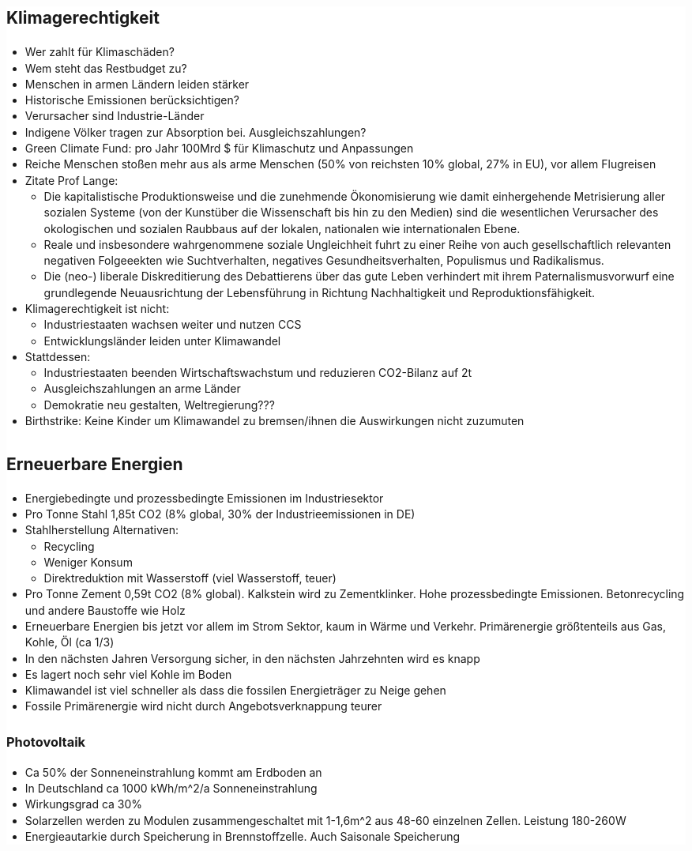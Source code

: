 ## Klimagerechtigkeit
- Wer zahlt für Klimaschäden?
- Wem steht das Restbudget zu?
- Menschen in armen Ländern leiden stärker
- Historische Emissionen berücksichtigen?
- Verursacher sind Industrie-Länder
- Indigene Völker tragen zur Absorption bei. Ausgleichszahlungen?
- Green Climate Fund: pro Jahr 100Mrd \$ für Klimaschutz und Anpassungen
- Reiche Menschen stoßen mehr aus als arme Menschen (50% von reichsten 10% global, 27% in EU), vor allem Flugreisen
- Zitate Prof Lange:
  - Die kapitalistische Produktionsweise und die zunehmende Ökonomisierung wie damit einhergehende Metrisierung aller sozialen Systeme (von der Kunstüber die Wissenschaft bis hin zu den Medien) sind die wesentlichen Verursacher des okologischen und sozialen Raubbaus auf der lokalen, nationalen wie internationalen Ebene.
  - Reale und insbesondere wahrgenommene soziale Ungleichheit fuhrt zu einer Reihe von auch gesellschaftlich relevanten negativen Folgeeekten wie Suchtverhalten, negatives Gesundheitsverhalten, Populismus und Radikalismus.
  - Die (neo-) liberale Diskreditierung des Debattierens über das gute Leben verhindert mit ihrem Paternalismusvorwurf eine grundlegende Neuausrichtung der Lebensführung in Richtung Nachhaltigkeit und Reproduktionsfähigkeit.
- Klimagerechtigkeit ist nicht:
  - Industriestaaten wachsen weiter und nutzen CCS
  - Entwicklungsländer leiden unter Klimawandel
- Stattdessen:
  - Industriestaaten beenden Wirtschaftswachstum und reduzieren CO2-Bilanz auf 2t
  - Ausgleichszahlungen an arme Länder
  - Demokratie neu gestalten, Weltregierung???
- Birthstrike: Keine Kinder um Klimawandel zu bremsen/ihnen die Auswirkungen nicht zuzumuten

## Erneuerbare Energien
- Energiebedingte und prozessbedingte Emissionen im Industriesektor
- Pro Tonne Stahl 1,85t CO2 (8% global, 30% der Industrieemissionen in DE)
- Stahlherstellung Alternativen:
  - Recycling
  - Weniger Konsum
  - Direktreduktion mit Wasserstoff (viel Wasserstoff, teuer)
- Pro Tonne Zement 0,59t CO2 (8% global). Kalkstein wird zu Zementklinker. Hohe prozessbedingte Emissionen. Betonrecycling und andere Baustoffe wie Holz
- Erneuerbare Energien bis jetzt vor allem im Strom Sektor, kaum in Wärme und Verkehr. Primärenergie größtenteils aus Gas, Kohle, Öl (ca 1/3)
- In den nächsten Jahren Versorgung sicher, in den nächsten Jahrzehnten wird es knapp
- Es lagert noch sehr viel Kohle im Boden
- Klimawandel ist viel schneller als dass die fossilen Energieträger zu Neige gehen
- Fossile Primärenergie wird nicht durch Angebotsverknappung teurer

### Photovoltaik
- Ca 50% der Sonneneinstrahlung kommt am Erdboden an
- In Deutschland ca 1000 kWh/m^2/a Sonneneinstrahlung
- Wirkungsgrad ca 30%
- Solarzellen werden zu Modulen zusammengeschaltet mit 1-1,6m^2 aus 48-60 einzelnen Zellen. Leistung 180-260W
- Energieautarkie durch Speicherung in Brennstoffzelle. Auch Saisonale Speicherung
  